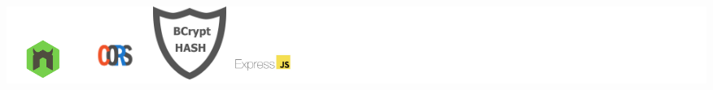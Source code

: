 <img src="img/nodemon.png" width="90em"/><img src="img/cors.png" width="90em"/><img src="img/bcrypt.jpg" width="90em"/><img src="img/express.png" width="90em"/>